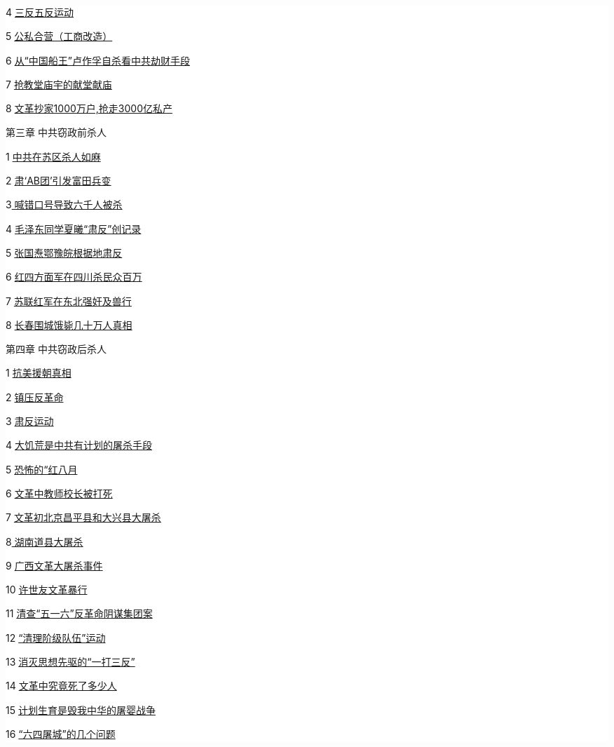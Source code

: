 <p>4 <a href="https://edward.blog.bannedbook.org/2018/08/05/%E4%B8%89%E5%8F%8D%E4%BA%94%E5%8F%8D%E8%BF%90%E5%8A%A8/">三反五反运动</a></p> <p>5 <a title="公私合营（工商改造）" href="https://edward.blog.bannedbook.org/2018/08/05/%E5%85%AC%E7%A7%81%E5%90%88%E8%90%A5%EF%BC%88%E5%B7%A5%E5%95%86%E6%94%B9%E9%80%A0%EF%BC%89/" target="_blank" rel="noopener">公私合营（工商改造）</a></p> <p>6 <a title="从“中国船王”卢作孚自杀看中共劫财手段" href="https://edward.blog.bannedbook.org/2018/08/05/%E4%BB%8E%E4%B8%AD%E5%9B%BD%E8%88%B9%E7%8E%8B%E5%8D%A2%E4%BD%9C%E5%AD%9A%E8%87%AA%E6%9D%80%E7%9C%8B%E4%B8%AD%E5%85%B1%E5%8A%AB%E8%B4%A2%E6%89%8B%E6%AE%B5/" target="_blank" rel="noopener">从“中国船王”卢作孚自杀看中共劫财手段</a></p> <p>7 <a href="https://edward.blog.bannedbook.org/2018/08/05/%E6%8A%A2%E6%95%99%E5%A0%82%E5%BA%99%E5%AE%87%E7%9A%84%E7%8C%AE%E5%A0%82%E7%8C%AE%E5%BA%99/">抢教堂庙宇的献堂献庙</a></p> <p>8 <a title="文革抄家1000万户,抢走3000亿私产" href="https://edward.blog.bannedbook.org/2018/08/05/%E6%96%87%E9%9D%A9%E6%8A%84%E5%AE%B61000%E4%B8%87%E6%88%B7%E6%8A%A2%E8%B5%B03000%E4%BA%BF%E7%A7%81%E4%BA%A7/" target="_blank" rel="noopener">文革抄家1000万户,抢走3000亿私产</a></p> <p>第三章 中共窃政前杀人</p> <p>1 <a href="https://edward.blog.bannedbook.org/2018/07/29/%e4%b8%ad%e5%85%b1%e5%9c%a8%e8%8b%8f%e5%8c%ba%e6%9d%80%e4%ba%ba%e5%a6%82%e9%ba%bb/">中共在苏区杀人如麻</a></p> <p>2 <a href="https://edward.blog.bannedbook.org/2018/07/29/%e8%82%83ab%e5%9b%a2%e5%bc%95%e5%8f%91%e5%af%8c%e7%94%b0%e5%85%b5%e5%8f%98/">肃‘AB团’引发富田兵变</a></p> <p>3<a href="https://edward.blog.bannedbook.org/2018/07/29/%e5%96%8a%e9%94%99%e5%8f%a3%e5%8f%b7%e5%af%bc%e8%87%b4%e5%85%ad%e5%8d%83%e4%ba%ba%e8%a2%ab%e6%9d%80/"> 喊错口号导致六千人被杀</a></p> <p>4 <a href="https://edward.blog.bannedbook.org/2018/07/29/%e6%af%9b%e6%b3%bd%e4%b8%9c%e5%90%8c%e5%ad%a6%e5%a4%8f%e6%9b%a6%e8%82%83%e5%8f%8d%e5%88%9b%e8%ae%b0%e5%bd%95/">毛泽东同学夏曦“肃反”创记录</a></p> <p>5 <a href="https://edward.blog.bannedbook.org/2018/07/29/%e5%bc%a0%e5%9b%bd%e7%84%98%e9%84%82%e8%b1%ab%e7%9a%96%e6%a0%b9%e6%8d%ae%e5%9c%b0%e8%82%83%e5%8f%8d/">张国焘鄂豫皖根据地肃反</a></p> <p>6 <a href="https://edward.blog.bannedbook.org/2018/07/29/%e7%ba%a2%e5%9b%9b%e6%96%b9%e9%9d%a2%e5%86%9b%e5%9c%a8%e5%9b%9b%e5%b7%9d%e6%9d%80%e6%b0%91%e4%bc%97%e7%99%be%e4%b8%87/">红四方面军在四川杀民众百万</a></p> <p>7 <a href="https://edward.blog.bannedbook.org/2018/07/29/%e8%8b%8f%e8%81%94%e7%ba%a2%e5%86%9b%e5%9c%a8%e4%b8%9c%e5%8c%97%e5%bc%ba%e5%a5%b8%e5%8f%8a%e5%85%bd%e8%a1%8c/">苏联红军在东北强奸及兽行</a></p> <p>8 <a href="https://edward.blog.bannedbook.org/2018/07/29/%e9%95%bf%e6%98%a5%e5%9b%b4%e5%9f%8e%e9%a5%bf%e6%af%99%e5%87%a0%e5%8d%81%e4%b8%87%e4%ba%ba%e7%9c%9f%e7%9b%b8/">长春围城饿毙几十万人真相</a></p> <p>第四章 中共窃政后杀人</p> <p>1 <a href="https://edward.blog.bannedbook.org/2018/07/24/%E6%8A%97%E7%BE%8E%E6%8F%B4%E6%9C%9D%E7%9C%9F%E7%9B%B8/">抗美援朝真相</a></p> <p>2 <a href="https://edward.blog.bannedbook.org/2018/07/24/%E9%95%87%E5%8E%8B%E5%8F%8D%E9%9D%A9%E5%91%BD%E8%BF%90%E5%8A%A8/">镇压反革命</a></p> <p>3 <a href="https://edward.blog.bannedbook.org/2018/08/03/%e4%ba%94%e5%8d%81%e5%b9%b4%e4%bb%a3%e7%9a%84%e8%82%83%e5%8f%8d%e8%bf%90%e5%8a%a8/">肃反运动</a></p> <p>4 <a href="https://edward.blog.bannedbook.org/2018/08/03/%e5%a4%a7%e9%a5%a5%e8%8d%92%e6%98%af%e4%b8%ad%e5%85%b1%e6%9c%89%e8%ae%a1%e5%88%92%e7%9a%84%e5%b1%a0%e6%9d%80%e6%89%8b%e6%ae%b5/">大饥荒是中共有计划的屠杀手段</a></p> <p>5 <a href="https://edward.blog.bannedbook.org/2018/08/03/%E7%96%AF%E7%8B%82%E6%81%90%E6%80%96%E7%9A%84%E7%BA%A2%E5%85%AB%E6%9C%88/">恐怖的“红八月</a></p> <p>6 <a href="https://edward.blog.bannedbook.org/2018/08/03/%e6%96%87%e9%9d%a9%e4%b8%ad%e6%95%99%e5%b8%88%e6%a0%a1%e9%95%bf%e8%a2%ab%e6%89%93%e6%ad%bb/">文革中教师校长被打死</a></p> <p>7 <a href="https://edward.blog.bannedbook.org/2018/08/27/%e5%85%b1%e4%ba%a7%e6%9a%b4%e6%94%bf%e5%bd%95%e6%96%87%e9%9d%a9%e5%88%9d%e5%8c%97%e4%ba%ac%e6%98%8c%e5%b9%b3%e5%8e%bf%e5%92%8c%e5%a4%a7%e5%85%b4%e5%8e%bf%e5%a4%a7%e5%b1%a0%e6%9d%80/" rel="bookmark">文革初北京昌平县和大兴县大屠杀</a></p> <p>8<a href="https://edward.blog.bannedbook.org/2018/08/27/%e5%85%b1%e4%ba%a7%e6%9a%b4%e6%94%bf%e5%bd%95%e6%b9%96%e5%8d%97%e9%81%93%e5%8e%bf%e5%a4%a7%e5%b1%a0%e6%9d%80/" rel="bookmark"> 湖南道县大屠杀</a></p> <p>9 <a href="https://edward.blog.bannedbook.org/2018/08/31/%e5%85%b1%e4%ba%a7%e6%9a%b4%e6%94%bf%e5%bd%95%e5%b9%bf%e8%a5%bf%e6%96%87%e9%9d%a9%e5%a4%a7%e5%b1%a0%e6%9d%80%e4%ba%8b%e4%bb%b6/" rel="bookmark">广西文革大屠杀事件</a></p> <p>10 <a href="https://edward.blog.bannedbook.org/2018/08/31/%e5%85%b1%e4%ba%a7%e6%9a%b4%e6%94%bf%e5%bd%95-%e8%ae%b8%e4%b8%96%e5%8f%8b%e6%96%87%e9%9d%a9%e6%9a%b4%e8%a1%8c/" rel="bookmark">许世友文革暴行</a></p> <p>11 <a href="https://edward.blog.bannedbook.org/2018/08/31/%e5%85%b1%e4%ba%a7%e6%9a%b4%e6%94%bf%e5%bd%95-%e6%b8%85%e6%9f%a5%e4%ba%94%e4%b8%80%e5%85%ad%e5%8f%8d%e9%9d%a9%e5%91%bd%e9%98%b4%e8%b0%8b%e9%9b%86%e5%9b%a2%e6%a1%88/" rel="bookmark">清查“五一六”反革命阴谋集团案</a></p>  <p>12 <a href="https://edward.blog.bannedbook.org/2018/08/31/%e5%85%b1%e4%ba%a7%e6%9a%b4%e6%94%bf%e5%bd%95-%e6%b8%85%e7%90%86%e9%98%b6%e7%ba%a7%e9%98%9f%e4%bc%8d%e8%bf%90%e5%8a%a8/" rel="bookmark">“清理阶级队伍”运动</a></p> <p>13 <a href="https://edward.blog.bannedbook.org/2018/08/31/%e5%85%b1%e4%ba%a7%e6%9a%b4%e6%94%bf%e5%bd%95-%e6%b6%88%e7%81%ad%e6%80%9d%e6%83%b3%e5%85%88%e9%a9%b1%e7%9a%84%e4%b8%80%e6%89%93%e4%b8%89%e5%8f%8d/" rel="bookmark">消灭思想先驱的“一打三反”</a></p> <p>14 <a href="https://edward.blog.bannedbook.org/2018/09/07/%e6%96%87%e9%9d%a9%e4%b8%ad%e7%a9%b6%e7%ab%9f%e6%ad%bb%e4%ba%86%e5%a4%9a%e5%b0%91%e4%ba%ba/" rel="bookmark">文革中究竟死了多少人</a></p> <p>15 <a href="https://edward.blog.bannedbook.org/2018/09/07/%e8%ae%a1%e5%88%92%e7%94%9f%e8%82%b2%e6%98%af%e6%af%81%e6%88%91%e4%b8%ad%e5%8d%8e%e7%9a%84%e5%b1%a0%e5%a9%b4%e6%88%98%e4%ba%89/" rel="bookmark">计划生育是毁我中华的屠婴战争</a></p> <p>16 <a href="https://edward.blog.bannedbook.org/2018/09/07/%e5%85%ad%e5%9b%9b%e5%b1%a0%e5%9f%8e%e7%9a%84%e5%87%a0%e4%b8%aa%e9%97%ae%e9%a2%98/" rel="bookmark">“六四屠城”的几个问题</a></p>